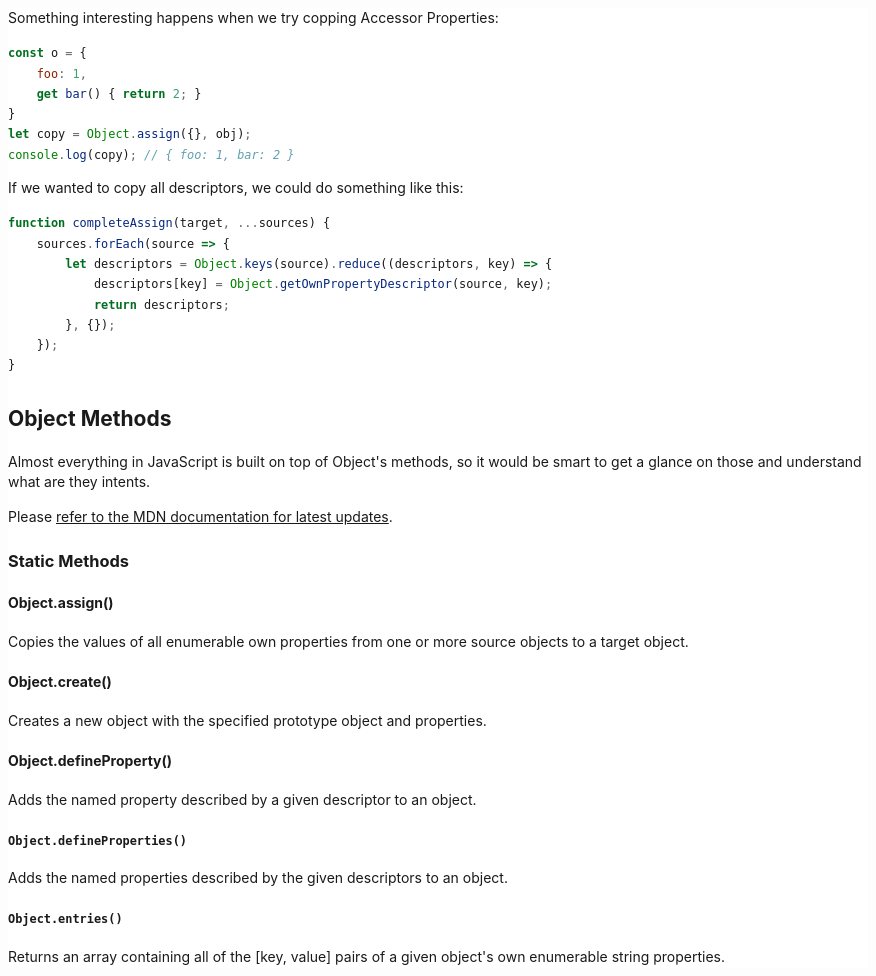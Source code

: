 Something interesting happens when we try copping Accessor Properties:

```js
const o = {
	foo: 1,
	get bar() { return 2; }
}
let copy = Object.assign({}, obj);
console.log(copy); // { foo: 1, bar: 2 }
```

If we wanted to copy all descriptors, we could do something like this:

```js
function completeAssign(target, ...sources) {
	sources.forEach(source => {
		let descriptors = Object.keys(source).reduce((descriptors, key) => {
			descriptors[key] = Object.getOwnPropertyDescriptor(source, key);
			return descriptors;
		}, {});
	});
}
```

## Object Methods

Almost everything in JavaScript is built on top of Object's methods, so it would be smart to get a glance on those and understand what are they intents.

Please [refer to the MDN documentation for latest updates](https://developer.mozilla.org/en-US/docs/Web/JavaScript/Reference/Global_Objects/Object).

### Static Methods

#### Object.assign()

Copies the values of all enumerable own properties from one or more source objects to a target object.

#### Object.create()

Creates a new object with the specified prototype object and properties.

#### Object.defineProperty()

Adds the named property described by a given descriptor to an object.

#### `Object.defineProperties()`

Adds the named properties described by the given descriptors to an object.

#### `Object.entries()`

Returns an array containing all of the [key, value] pairs of a given object's own enumerable string properties.
